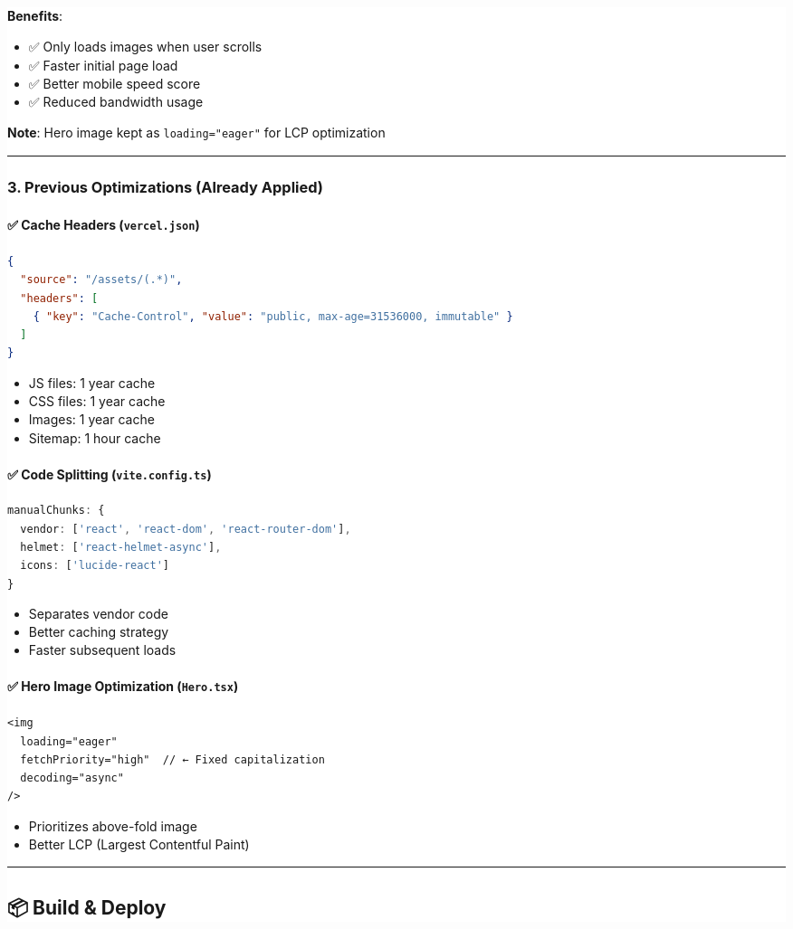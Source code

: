 **Benefits**:
- ✅ Only loads images when user scrolls
- ✅ Faster initial page load
- ✅ Better mobile speed score
- ✅ Reduced bandwidth usage

**Note**: Hero image kept as `loading="eager"` for LCP optimization

---

### 3. **Previous Optimizations (Already Applied)**

#### ✅ Cache Headers (`vercel.json`)
```json
{
  "source": "/assets/(.*)",
  "headers": [
    { "key": "Cache-Control", "value": "public, max-age=31536000, immutable" }
  ]
}
```
- JS files: 1 year cache
- CSS files: 1 year cache
- Images: 1 year cache
- Sitemap: 1 hour cache

#### ✅ Code Splitting (`vite.config.ts`)
```typescript
manualChunks: {
  vendor: ['react', 'react-dom', 'react-router-dom'],
  helmet: ['react-helmet-async'],
  icons: ['lucide-react']
}
```
- Separates vendor code
- Better caching strategy
- Faster subsequent loads

#### ✅ Hero Image Optimization (`Hero.tsx`)
```tsx
<img 
  loading="eager"
  fetchPriority="high"  // ← Fixed capitalization
  decoding="async"
/>
```
- Prioritizes above-fold image
- Better LCP (Largest Contentful Paint)

---

## 📦 Build & Deploy
